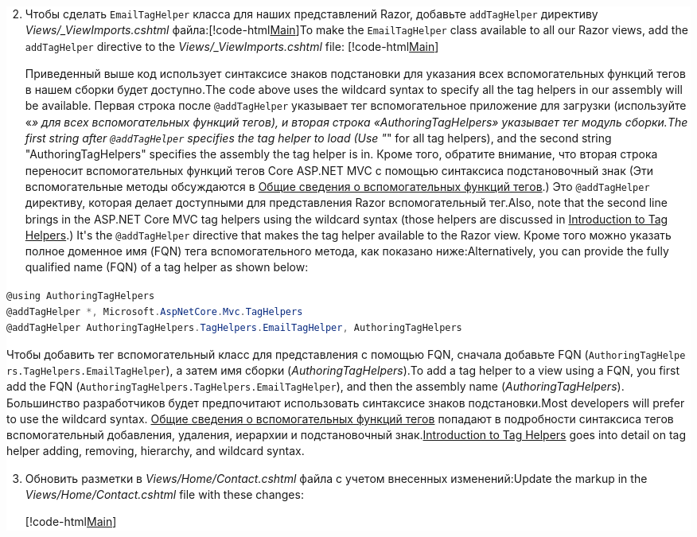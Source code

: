 2.  <span data-ttu-id="e5ed5-136">Чтобы сделать `EmailTagHelper` класса для наших представлений Razor, добавьте `addTagHelper` директиву *Views/_ViewImports.cshtml* файла:[!code-html[Main](../../../mvc/views/tag-helpers/authoring/sample/AuthoringTagHelpers/src/AuthoringTagHelpers/Views/_ViewImportsCopyEmail.cshtml?highlight=2,3)]</span><span class="sxs-lookup"><span data-stu-id="e5ed5-136">To make the `EmailTagHelper` class available to all our Razor views, add the `addTagHelper` directive to the *Views/_ViewImports.cshtml* file: [!code-html[Main](../../../mvc/views/tag-helpers/authoring/sample/AuthoringTagHelpers/src/AuthoringTagHelpers/Views/_ViewImportsCopyEmail.cshtml?highlight=2,3)]</span></span>
    
    <span data-ttu-id="e5ed5-137">Приведенный выше код использует синтаксисе знаков подстановки для указания всех вспомогательных функций тегов в нашем сборки будет доступно.</span><span class="sxs-lookup"><span data-stu-id="e5ed5-137">The code above uses the wildcard syntax to specify all the tag helpers in our assembly will be available.</span></span> <span data-ttu-id="e5ed5-138">Первая строка после `@addTagHelper` указывает тег вспомогательное приложение для загрузки (используйте «*» для всех вспомогательных функций тегов), и вторая строка «AuthoringTagHelpers» указывает тег модуль сборки.</span><span class="sxs-lookup"><span data-stu-id="e5ed5-138">The first string after `@addTagHelper` specifies the tag helper to load (Use "*" for all tag helpers), and the second string "AuthoringTagHelpers" specifies the assembly the tag helper is in.</span></span> <span data-ttu-id="e5ed5-139">Кроме того, обратите внимание, что вторая строка переносит вспомогательных функций тегов Core ASP.NET MVC с помощью синтаксиса подстановочный знак (Эти вспомогательные методы обсуждаются в [Общие сведения о вспомогательных функций тегов](intro.md).) Это `@addTagHelper` директиву, которая делает доступными для представления Razor вспомогательный тег.</span><span class="sxs-lookup"><span data-stu-id="e5ed5-139">Also, note that the second line brings in the ASP.NET Core MVC tag helpers using the wildcard syntax (those helpers are discussed in [Introduction to Tag Helpers](intro.md).) It's the `@addTagHelper` directive that makes the tag helper available to the Razor view.</span></span> <span data-ttu-id="e5ed5-140">Кроме того можно указать полное доменное имя (FQN) тега вспомогательного метода, как показано ниже:</span><span class="sxs-lookup"><span data-stu-id="e5ed5-140">Alternatively, you can provide the fully qualified name (FQN) of a tag helper as shown below:</span></span>
    
```csharp
@using AuthoringTagHelpers
@addTagHelper *, Microsoft.AspNetCore.Mvc.TagHelpers
@addTagHelper AuthoringTagHelpers.TagHelpers.EmailTagHelper, AuthoringTagHelpers
```
    

    
<span data-ttu-id="e5ed5-141">Чтобы добавить тег вспомогательный класс для представления с помощью FQN, сначала добавьте FQN (`AuthoringTagHelpers.TagHelpers.EmailTagHelper`), а затем имя сборки (*AuthoringTagHelpers*).</span><span class="sxs-lookup"><span data-stu-id="e5ed5-141">To add a tag helper to a view using a FQN, you first add the FQN (`AuthoringTagHelpers.TagHelpers.EmailTagHelper`), and then the assembly name (*AuthoringTagHelpers*).</span></span> <span data-ttu-id="e5ed5-142">Большинство разработчиков будет предпочитают использовать синтаксисе знаков подстановки.</span><span class="sxs-lookup"><span data-stu-id="e5ed5-142">Most developers will prefer to use the wildcard syntax.</span></span> <span data-ttu-id="e5ed5-143">[Общие сведения о вспомогательных функций тегов](intro.md) попадают в подробности синтаксиса тегов вспомогательный добавления, удаления, иерархии и подстановочный знак.</span><span class="sxs-lookup"><span data-stu-id="e5ed5-143">[Introduction to Tag Helpers](intro.md) goes into detail on tag helper adding, removing, hierarchy, and wildcard syntax.</span></span>
    
3.  <span data-ttu-id="e5ed5-144">Обновить разметки в *Views/Home/Contact.cshtml* файла с учетом внесенных изменений:</span><span class="sxs-lookup"><span data-stu-id="e5ed5-144">Update the markup in the *Views/Home/Contact.cshtml* file with these changes:</span></span>

    [!code-html[Main](../../../mvc/views/tag-helpers/authoring/sample/AuthoringTagHelpers/src/AuthoringTagHelpers/Views/Home/Contact.cshtml?highlight=15,16&range=1-17)]
